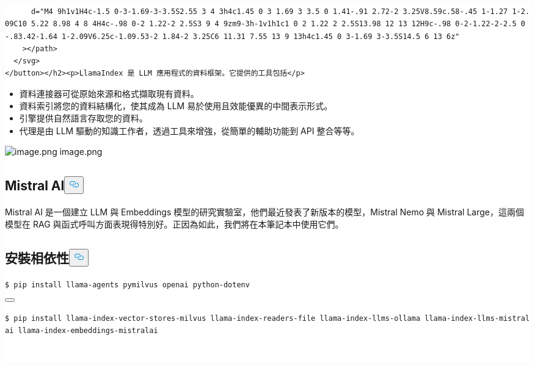           d="M4 9h1v1H4c-1.5 0-3-1.69-3-3.5S2.55 3 4 3h4c1.45 0 3 1.69 3 3.5 0 1.41-.91 2.72-2 3.25V8.59c.58-.45 1-1.27 1-2.09C10 5.22 8.98 4 8 4H4c-.98 0-2 1.22-2 2.5S3 9 4 9zm9-3h-1v1h1c1 0 2 1.22 2 2.5S13.98 12 13 12H9c-.98 0-2-1.22-2-2.5 0-.83.42-1.64 1-2.09V6.25c-1.09.53-2 1.84-2 3.25C6 11.31 7.55 13 9 13h4c1.45 0 3-1.69 3-3.5S14.5 6 13 6z"
        ></path>
      </svg>
    </button></h2><p>LlamaIndex 是 LLM 應用程式的資料框架。它提供的工具包括</p>
<ul>
<li>資料連接器可從原始來源和格式擷取現有資料。</li>
<li>資料索引將您的資料結構化，使其成為 LLM 易於使用且效能優異的中間表示形式。</li>
<li>引擎提供自然語言存取您的資料。</li>
<li>代理是由 LLM 驅動的知識工作者，透過工具來增強，從簡單的輔助功能到 API 整合等等。</li>
</ul>
<p>
  
   <span class="img-wrapper"> <img translate="no" src="/docs/v2.6.x/assets/7bd73318-7929-4675-8998-c2e9ef091906.png" alt="image.png" class="doc-image" id="image.png" />
   </span> <span class="img-wrapper"> <span>image.png</span> </span></p>
<h2 id="Mistral-AI" class="common-anchor-header">Mistral AI<button data-href="#Mistral-AI" class="anchor-icon" translate="no">
      <svg translate="no"
        aria-hidden="true"
        focusable="false"
        height="20"
        version="1.1"
        viewBox="0 0 16 16"
        width="16"
      >
        <path
          fill="#0092E4"
          fill-rule="evenodd"
          d="M4 9h1v1H4c-1.5 0-3-1.69-3-3.5S2.55 3 4 3h4c1.45 0 3 1.69 3 3.5 0 1.41-.91 2.72-2 3.25V8.59c.58-.45 1-1.27 1-2.09C10 5.22 8.98 4 8 4H4c-.98 0-2 1.22-2 2.5S3 9 4 9zm9-3h-1v1h1c1 0 2 1.22 2 2.5S13.98 12 13 12H9c-.98 0-2-1.22-2-2.5 0-.83.42-1.64 1-2.09V6.25c-1.09.53-2 1.84-2 3.25C6 11.31 7.55 13 9 13h4c1.45 0 3-1.69 3-3.5S14.5 6 13 6z"
        ></path>
      </svg>
    </button></h2><p>Mistral AI 是一個建立 LLM 與 Embeddings 模型的研究實驗室，他們最近發表了新版本的模型，Mistral Nemo 與 Mistral Large，這兩個模型在 RAG 與函式呼叫方面表現得特別好。正因為如此，我們將在本筆記本中使用它們。</p>
<h2 id="Install-Dependencies" class="common-anchor-header">安裝相依性<button data-href="#Install-Dependencies" class="anchor-icon" translate="no">
      <svg translate="no"
        aria-hidden="true"
        focusable="false"
        height="20"
        version="1.1"
        viewBox="0 0 16 16"
        width="16"
      >
        <path
          fill="#0092E4"
          fill-rule="evenodd"
          d="M4 9h1v1H4c-1.5 0-3-1.69-3-3.5S2.55 3 4 3h4c1.45 0 3 1.69 3 3.5 0 1.41-.91 2.72-2 3.25V8.59c.58-.45 1-1.27 1-2.09C10 5.22 8.98 4 8 4H4c-.98 0-2 1.22-2 2.5S3 9 4 9zm9-3h-1v1h1c1 0 2 1.22 2 2.5S13.98 12 13 12H9c-.98 0-2-1.22-2-2.5 0-.83.42-1.64 1-2.09V6.25c-1.09.53-2 1.84-2 3.25C6 11.31 7.55 13 9 13h4c1.45 0 3-1.69 3-3.5S14.5 6 13 6z"
        ></path>
      </svg>
    </button></h2><pre><code translate="no" class="language-shell"><span class="hljs-meta prompt_">$ </span><span class="language-bash">pip install llama-agents pymilvus openai python-dotenv</span>
<button class="copy-code-btn"></button></code></pre>
<pre><code translate="no" class="language-shell"><span class="hljs-meta prompt_">$ </span><span class="language-bash">pip install llama-index-vector-stores-milvus llama-index-readers-file llama-index-llms-ollama llama-index-llms-mistralai llama-index-embeddings-mistralai</span>